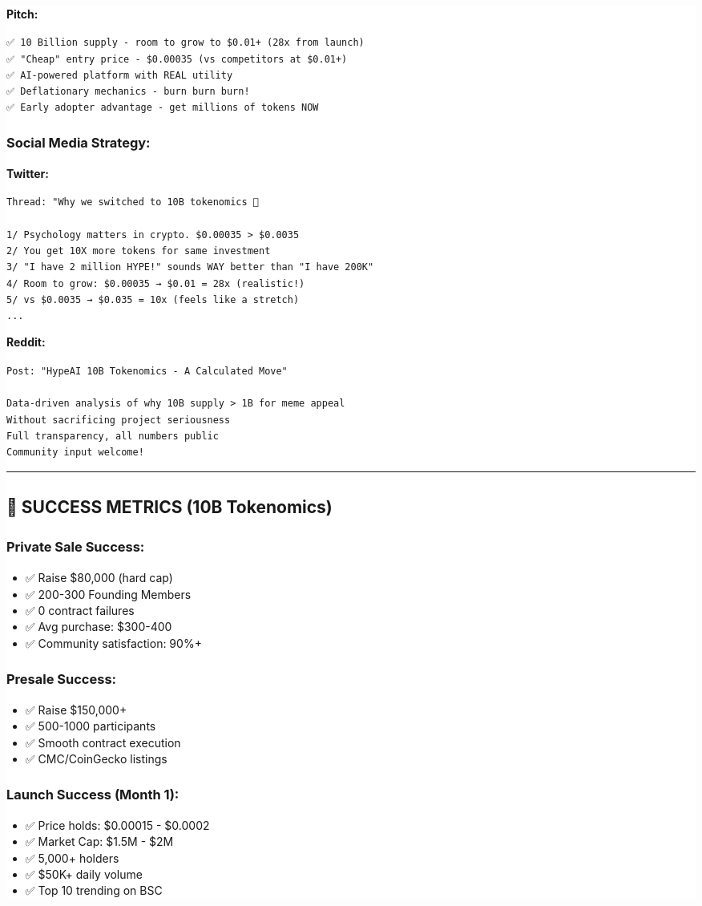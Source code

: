 **Pitch:**
```
✅ 10 Billion supply - room to grow to $0.01+ (28x from launch)
✅ "Cheap" entry price - $0.00035 (vs competitors at $0.01+)
✅ AI-powered platform with REAL utility
✅ Deflationary mechanics - burn burn burn!
✅ Early adopter advantage - get millions of tokens NOW
```

### Social Media Strategy:

**Twitter:**
```
Thread: "Why we switched to 10B tokenomics 🧵

1/ Psychology matters in crypto. $0.00035 > $0.0035
2/ You get 10X more tokens for same investment
3/ "I have 2 million HYPE!" sounds WAY better than "I have 200K"
4/ Room to grow: $0.00035 → $0.01 = 28x (realistic!)
5/ vs $0.0035 → $0.035 = 10x (feels like a stretch)
...
```

**Reddit:**
```
Post: "HypeAI 10B Tokenomics - A Calculated Move"

Data-driven analysis of why 10B supply > 1B for meme appeal
Without sacrificing project seriousness
Full transparency, all numbers public
Community input welcome!
```

---

## 🎯 SUCCESS METRICS (10B Tokenomics)

### Private Sale Success:
- ✅ Raise $80,000 (hard cap)
- ✅ 200-300 Founding Members
- ✅ 0 contract failures
- ✅ Avg purchase: $300-400
- ✅ Community satisfaction: 90%+

### Presale Success:
- ✅ Raise $150,000+
- ✅ 500-1000 participants
- ✅ Smooth contract execution
- ✅ CMC/CoinGecko listings

### Launch Success (Month 1):
- ✅ Price holds: $0.00015 - $0.0002
- ✅ Market Cap: $1.5M - $2M
- ✅ 5,000+ holders
- ✅ $50K+ daily volume
- ✅ Top 10 trending on BSC
